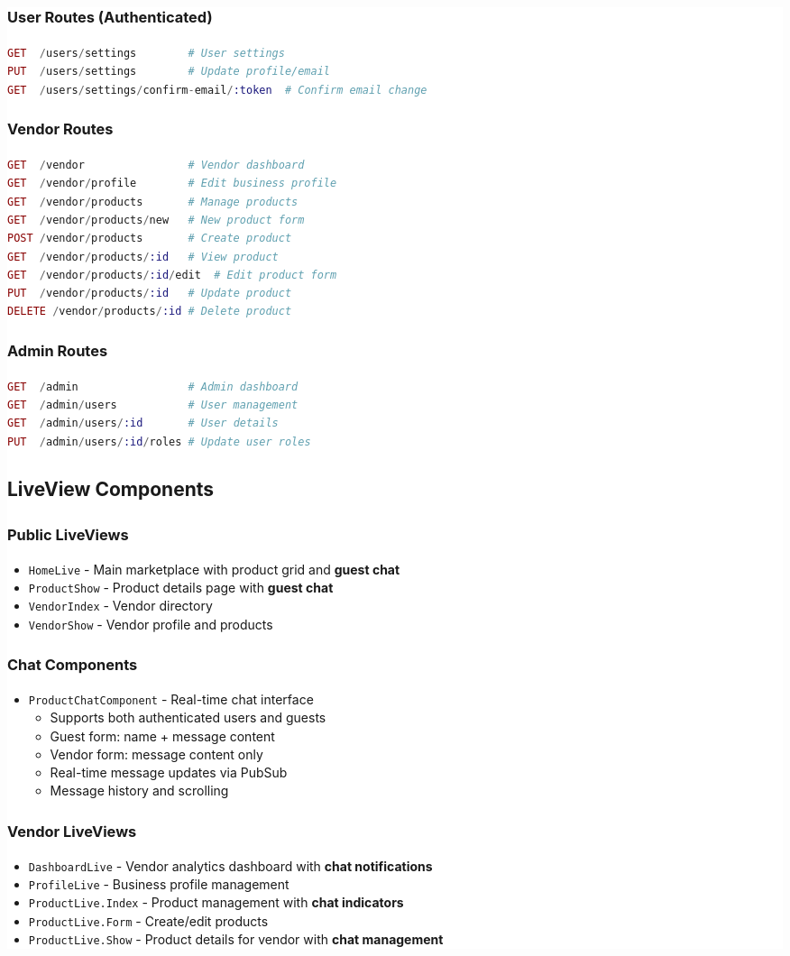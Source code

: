 ### User Routes (Authenticated)
```elixir
GET  /users/settings        # User settings
PUT  /users/settings        # Update profile/email
GET  /users/settings/confirm-email/:token  # Confirm email change
```

### Vendor Routes
```elixir
GET  /vendor                # Vendor dashboard
GET  /vendor/profile        # Edit business profile
GET  /vendor/products       # Manage products
GET  /vendor/products/new   # New product form
POST /vendor/products       # Create product
GET  /vendor/products/:id   # View product
GET  /vendor/products/:id/edit  # Edit product form
PUT  /vendor/products/:id   # Update product
DELETE /vendor/products/:id # Delete product
```

### Admin Routes
```elixir
GET  /admin                 # Admin dashboard
GET  /admin/users           # User management
GET  /admin/users/:id       # User details
PUT  /admin/users/:id/roles # Update user roles
```

## LiveView Components

### Public LiveViews
- `HomeLive` - Main marketplace with product grid and **guest chat**
- `ProductShow` - Product details page with **guest chat**
- `VendorIndex` - Vendor directory
- `VendorShow` - Vendor profile and products

### Chat Components
- `ProductChatComponent` - Real-time chat interface
  - Supports both authenticated users and guests
  - Guest form: name + message content
  - Vendor form: message content only
  - Real-time message updates via PubSub
  - Message history and scrolling

### Vendor LiveViews
- `DashboardLive` - Vendor analytics dashboard with **chat notifications**
- `ProfileLive` - Business profile management
- `ProductLive.Index` - Product management with **chat indicators**
- `ProductLive.Form` - Create/edit products
- `ProductLive.Show` - Product details for vendor with **chat management**
